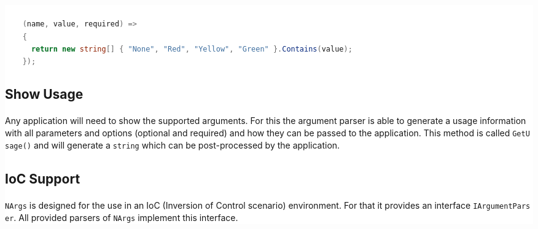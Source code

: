 ```C#

    (name, value, required) =>
    {
      return new string[] { "None", "Red", "Yellow", "Green" }.Contains(value);
    });
```
## Show Usage
Any application will need to show the supported arguments. For this the argument parser is able to generate a usage information with all parameters and options (optional and required) and how they can be passed to the application. This method is called `GetUsage()` and will generate a `string` which can be post-processed by the application.

## IoC Support
`NArgs` is designed for the use in an IoC (Inversion of Control scenario) environment. For that it provides an interface `IArgumentParser`. All provided parsers of `NArgs` implement this interface.
